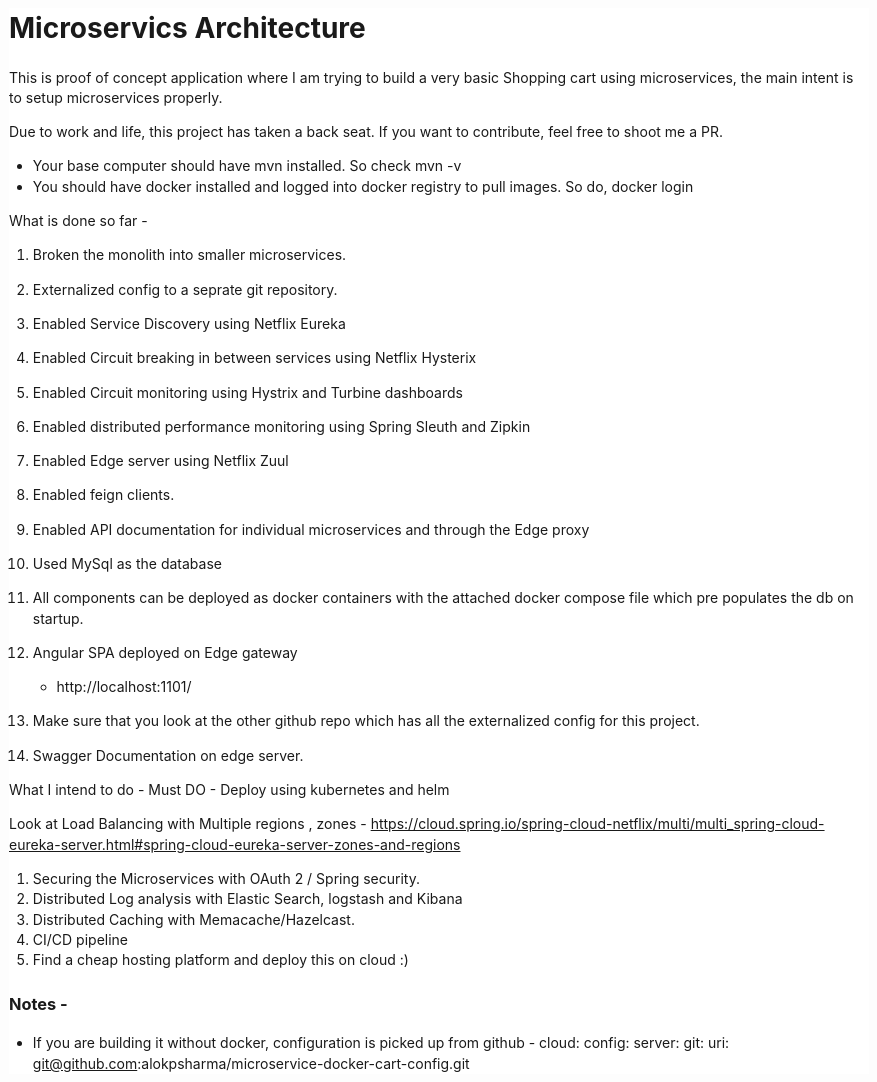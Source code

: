 # Microservics Architecture


This is proof of concept application where I am trying to build a very basic Shopping cart using microservices, the main intent is to setup microservices properly.

Due to work and life, this project has taken a back seat. If you want to contribute, feel free to shoot me a PR.

- Your base computer should have mvn installed. So check mvn -v
- You should have docker installed and logged into docker registry to pull images. So do, docker login

What is done so far -

1. Broken the monolith into smaller microservices.


2. Externalized config to a seprate git repository.
3. Enabled Service Discovery using Netflix Eureka
4. Enabled Circuit breaking in between services using Netflix Hysterix
5. Enabled Circuit monitoring using Hystrix and Turbine dashboards
6. Enabled distributed performance monitoring using Spring Sleuth and Zipkin
7. Enabled Edge server using Netflix Zuul
8. Enabled feign clients.
9. Enabled API documentation for individual microservices and through the Edge proxy
10. Used MySql as the database
11. All components can be deployed as docker containers with the attached docker compose file which pre populates the db on startup.
12. Angular SPA deployed on Edge gateway
	- http://localhost:1101/

13. Make sure that you look at the other github repo which has all the externalized config for this project.
14. Swagger Documentation on edge server.

What I intend to do -
Must DO - Deploy using kubernetes and helm

Look at Load Balancing with Multiple regions , zones - https://cloud.spring.io/spring-cloud-netflix/multi/multi_spring-cloud-eureka-server.html#spring-cloud-eureka-server-zones-and-regions
1. Securing the Microservices with OAuth 2 / Spring security.
2. Distributed Log analysis with Elastic Search, logstash and Kibana
3. Distributed Caching with Memacache/Hazelcast.
4. CI/CD pipeline
5. Find a cheap hosting platform and deploy this on cloud :)





### Notes -
- If you are building it without docker, configuration is picked up from github -
  cloud:
    config:
      server:
        git:
          uri: git@github.com:alokpsharma/microservice-docker-cart-config.git
